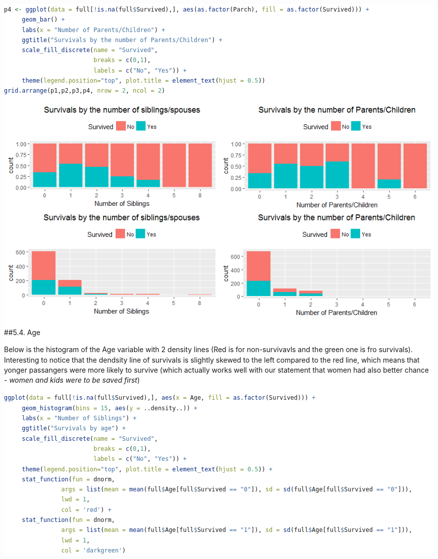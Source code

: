 ```r
p4 <- ggplot(data = full[!is.na(full$Survived),], aes(as.factor(Parch), fill = as.factor(Survived))) +
     geom_bar() +
     labs(x = "Number of Parents/Children") +
     ggtitle("Survivals by the number of Parents/Children") +
     scale_fill_discrete(name = "Survived",
                         breaks = c(0,1),
                         labels = c("No", "Yes")) +
     theme(legend.position="top", plot.title = element_text(hjust = 0.5))
grid.arrange(p1,p2,p3,p4, nrow = 2, ncol = 2)
```

![](new_titanic_files/figure-html/unnamed-chunk-7-1.png)

##5.4. Age

Below is the histogram of the Age variable with 2 density lines (Red is for non-survivavls and the green one is fro survivals).
Interesting to notice that the dendsity line of survivals is slightly skewed to the left compared to the red line, which means that yonger passangers were more likely to survive (which actually works well with our statement that women had also better chance - *women and kids were to be saved first*)  



```r
ggplot(data = full[!is.na(full$Survived),], aes(x = Age, fill = as.factor(Survived))) +
     geom_histogram(bins = 15, aes(y = ..density..)) +
     labs(x = "Number of Siblings") +
     ggtitle("Survivals by age") +
     scale_fill_discrete(name = "Survived",
                         breaks = c(0,1),
                         labels = c("No", "Yes")) +
     theme(legend.position="top", plot.title = element_text(hjust = 0.5)) +
     stat_function(fun = dnorm, 
                args = list(mean = mean(full$Age[full$Survived == "0"]), sd = sd(full$Age[full$Survived == "0"])), 
                lwd = 1, 
                col = 'red') + 
     stat_function(fun = dnorm, 
                args = list(mean = mean(full$Age[full$Survived == "1"]), sd = sd(full$Age[full$Survived == "1"])), 
                lwd = 1, 
                col = 'darkgreen')
```
